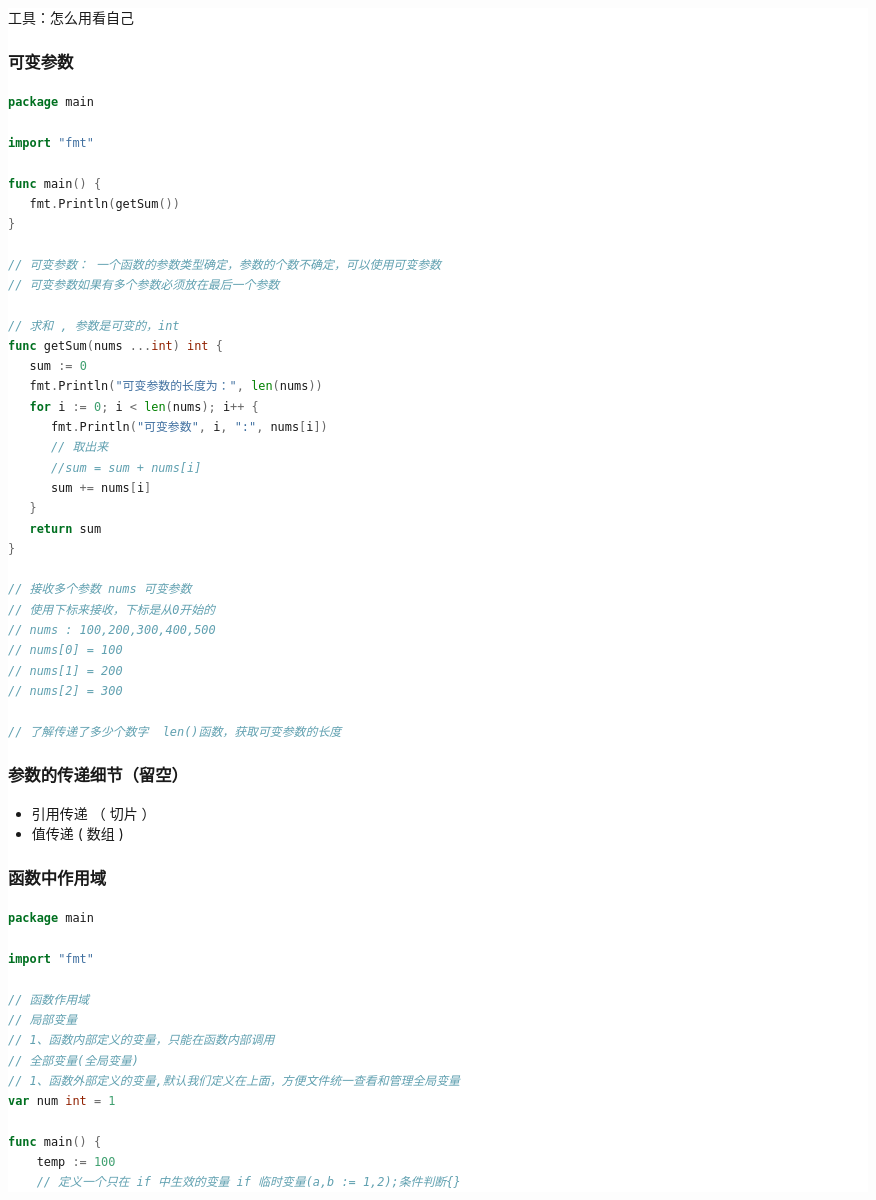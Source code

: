工具：怎么用看自己



### 可变参数

```go
package main

import "fmt"

func main() {
   fmt.Println(getSum())
}

// 可变参数： 一个函数的参数类型确定，参数的个数不确定，可以使用可变参数
// 可变参数如果有多个参数必须放在最后一个参数

// 求和 , 参数是可变的，int
func getSum(nums ...int) int {
   sum := 0
   fmt.Println("可变参数的长度为：", len(nums))
   for i := 0; i < len(nums); i++ {
      fmt.Println("可变参数", i, ":", nums[i])
      // 取出来
      //sum = sum + nums[i]
      sum += nums[i]
   }
   return sum
}

// 接收多个参数 nums 可变参数
// 使用下标来接收，下标是从0开始的
// nums : 100,200,300,400,500
// nums[0] = 100
// nums[1] = 200
// nums[2] = 300

// 了解传递了多少个数字  len()函数，获取可变参数的长度
```



### 参数的传递细节（留空）

- 引用传递 （ 切片 ）
- 值传递 ( 数组 )



### 函数中作用域

```go
package main

import "fmt"

// 函数作用域
// 局部变量
// 1、函数内部定义的变量，只能在函数内部调用
// 全部变量(全局变量)
// 1、函数外部定义的变量,默认我们定义在上面，方便文件统一查看和管理全局变量
var num int = 1

func main() {
	temp := 100
	// 定义一个只在 if 中生效的变量 if 临时变量(a,b := 1,2);条件判断{}
```
